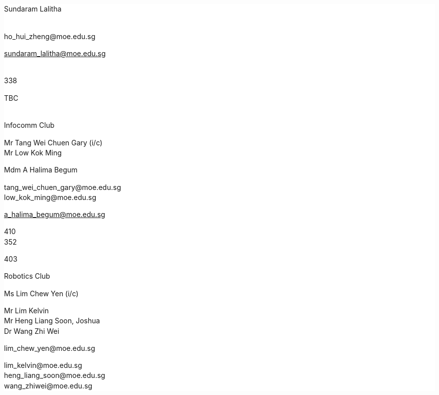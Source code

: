 <p>Sundaram Lalitha
<br>
<br>
</p>
</td>
<td rowspan="1" colspan="1">
<p><a rel="noopener noreferrer nofollow" target="_blank">ho_hui_zheng@moe.edu.sg</a>
</p>
<p><a href="mailto:sundaram_lalitha@moe.edu.sg" rel="noopener noreferrer nofollow" target="_blank">sundaram_lalitha@moe.edu.sg</a>
<br>
<br>
</p>
</td>
<td rowspan="1" colspan="1">
<p>338</p>
<p>TBC
<br>
<br>
</p>
</td>
</tr>
<tr>
<td rowspan="1" colspan="1">
<p>Infocomm Club</p>
</td>
<td rowspan="1" colspan="1">
<p>Mr Tang Wei Chuen Gary (i/c)
<br>Mr Low Kok Ming</p>
<p>Mdm A Halima Begum</p>
</td>
<td rowspan="1" colspan="1">
<p><a rel="noopener noreferrer nofollow" target="_blank">tang_wei_chuen_gary@moe.edu.sg</a>
<br><a rel="noopener noreferrer nofollow" target="_blank">low_kok_ming@moe.edu.sg</a>
</p>
<p><a href="mailto:a_halima_begum@moe.edu.sg" rel="noopener noreferrer nofollow" target="_blank">a_halima_begum@moe.edu.sg</a>
</p>
</td>
<td rowspan="1" colspan="1">
<p>410
<br>352</p>
<p>403</p>
</td>
</tr>
<tr>
<td rowspan="1" colspan="1">
<p>Robotics Club</p>
</td>
<td rowspan="1" colspan="1">
<p>Ms Lim Chew Yen (i/c)</p>
<p>Mr Lim Kelvin
<br>Mr Heng Liang Soon, Joshua
<br>Dr Wang Zhi Wei</p>
</td>
<td rowspan="1" colspan="1">
<p><a rel="noopener noreferrer nofollow" target="_blank">lim_chew_yen@moe.edu.sg</a>
</p>
<p><a rel="noopener noreferrer nofollow" target="_blank">lim_kelvin@moe.edu.sg</a>
<br><a rel="noopener noreferrer nofollow" target="_blank">heng_liang_soon@moe.edu.sg</a>
<br><a rel="noopener noreferrer nofollow" target="_blank">wang_zhiwei@moe.edu.sg</a>
</p>
</td>
<td rowspan="1" colspan="1">